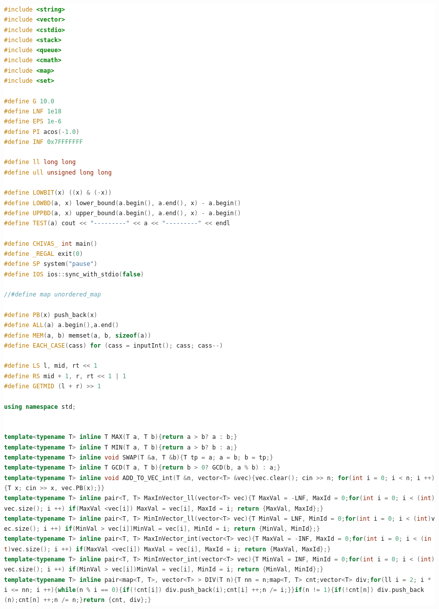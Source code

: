 ```cpp
#include <string>
#include <vector>
#include <cstdio>
#include <stack>
#include <queue>
#include <cmath>
#include <map>
#include <set>

#define G 10.0
#define LNF 1e18
#define EPS 1e-6
#define PI acos(-1.0)
#define INF 0x7FFFFFFF

#define ll long long
#define ull unsigned long long

#define LOWBIT(x) ((x) & (-x))
#define LOWBD(a, x) lower_bound(a.begin(), a.end(), x) - a.begin()
#define UPPBD(a, x) upper_bound(a.begin(), a.end(), x) - a.begin()
#define TEST(a) cout << "---------" << a << "---------" << endl

#define CHIVAS_ int main()
#define _REGAL exit(0)
#define SP system("pause")
#define IOS ios::sync_with_stdio(false)

//#define map unordered_map

#define PB(x) push_back(x)
#define ALL(a) a.begin(),a.end()
#define MEM(a, b) memset(a, b, sizeof(a))
#define EACH_CASE(cass) for (cass = inputInt(); cass; cass--)

#define LS l, mid, rt << 1
#define RS mid + 1, r, rt << 1 | 1
#define GETMID (l + r) >> 1

using namespace std;


template<typename T> inline T MAX(T a, T b){return a > b? a : b;}
template<typename T> inline T MIN(T a, T b){return a > b? b : a;}
template<typename T> inline void SWAP(T &a, T &b){T tp = a; a = b; b = tp;}
template<typename T> inline T GCD(T a, T b){return b > 0? GCD(b, a % b) : a;}
template<typename T> inline void ADD_TO_VEC_int(T &n, vector<T> &vec){vec.clear(); cin >> n; for(int i = 0; i < n; i ++){T x; cin >> x, vec.PB(x);}}
template<typename T> inline pair<T, T> MaxInVector_ll(vector<T> vec){T MaxVal = -LNF, MaxId = 0;for(int i = 0; i < (int)vec.size(); i ++) if(MaxVal <vec[i]) MaxVal = vec[i], MaxId = i; return {MaxVal, MaxId};}
template<typename T> inline pair<T, T> MinInVector_ll(vector<T> vec){T MinVal = LNF, MinId = 0;for(int i = 0; i < (int)vec.size(); i ++) if(MinVal > vec[i])MinVal = vec[i], MinId = i; return {MinVal, MinId};}
template<typename T> inline pair<T, T> MaxInVector_int(vector<T> vec){T MaxVal = -INF, MaxId = 0;for(int i = 0; i < (int)vec.size(); i ++) if(MaxVal <vec[i]) MaxVal = vec[i], MaxId = i; return {MaxVal, MaxId};}
template<typename T> inline pair<T, T> MinInVector_int(vector<T> vec){T MinVal = INF, MinId = 0;for(int i = 0; i < (int)vec.size(); i ++) if(MinVal > vec[i])MinVal = vec[i], MinId = i; return {MinVal, MinId};}
template<typename T> inline pair<map<T, T>, vector<T> > DIV(T n){T nn = n;map<T, T> cnt;vector<T> div;for(ll i = 2; i * i <= nn; i ++){while(n % i == 0){if(!cnt[i]) div.push_back(i);cnt[i] ++;n /= i;}}if(n != 1){if(!cnt[n]) div.push_back(n);cnt[n] ++;n /= n;}return {cnt, div};}
```